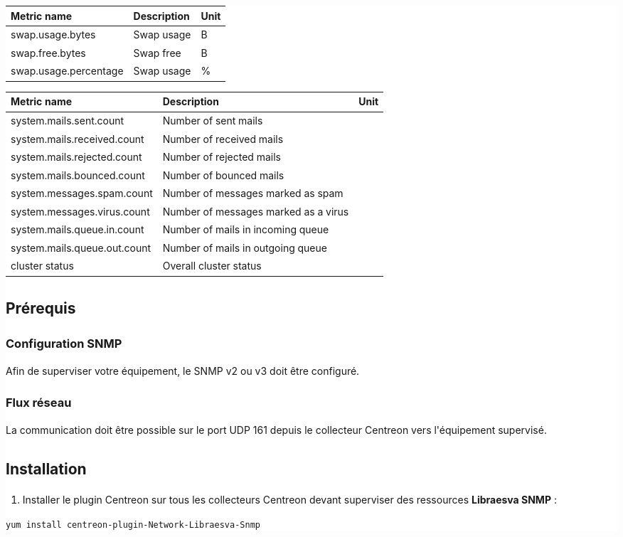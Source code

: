 | Metric name                 | Description   | Unit |
| :-------------------------- | :------------ | :--- |
| swap.usage.bytes            | Swap usage    | B    |
| swap.free.bytes             | Swap free     | B    |
| swap.usage.percentage       | Swap usage    | %    |

</TabItem>
<TabItem value="System" label="System">

| Metric name                  | Description                          | Unit |
| :--------------------------- | :----------------------------------- | :--- |
| system.mails.sent.count      | Number of sent mails                 |      |
| system.mails.received.count  | Number of received mails             |      |
| system.mails.rejected.count  | Number of rejected mails             |      |
| system.mails.bounced.count   | Number of bounced mails              |      |
| system.messages.spam.count   | Number of messages marked as spam    |      |
| system.messages.virus.count  | Number of messages marked as a virus |      |
| system.mails.queue.in.count  | Number of mails in incoming queue    |      |
| system.mails.queue.out.count | Number of mails in outgoing queue    |      |
| cluster status               | Overall cluster status               |      |

</TabItem>
</Tabs>

## Prérequis

### Configuration SNMP

Afin de superviser votre équipement, le SNMP v2 ou v3 doit être configuré.

### Flux réseau

La communication doit être possible sur le port UDP 161 depuis le collecteur
Centreon vers l'équipement supervisé.

## Installation

<Tabs groupId="sync">
<TabItem value="Online License" label="Online License">

1. Installer le plugin Centreon sur tous les collecteurs Centreon devant superviser des ressources **Libraesva SNMP** :

```bash
yum install centreon-plugin-Network-Libraesva-Snmp
```
